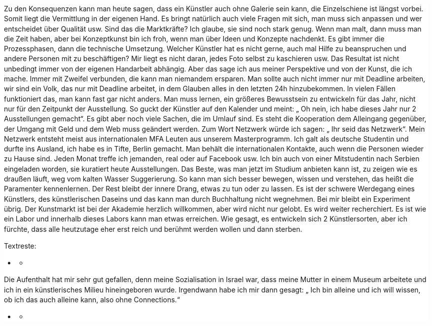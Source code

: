 Zu den Konsequenzen kann man heute sagen, dass ein Künstler auch ohne Galerie sein kann, die Einzelschiene ist längst vorbei. Somit liegt die Vermittlung in der eigenen Hand. Es bringt natürlich auch viele Fragen mit sich, man muss sich anpassen und wer entscheidet über Qualität usw. Sind das die Marktkräfte? Ich glaube, sie sind noch stark genug. Wenn man malt, dann muss man die Zeit haben, aber bei Konzeptkunst bin ich froh, wenn man über Ideen und Konzepte nachdenkt. Es gibt immer die Prozessphasen, dann die technische Umsetzung. Welcher Künstler hat es nicht gerne, auch mal Hilfe zu beanspruchen und andere Personen mit zu beschäftigen? Mir liegt es nicht daran, jedes Foto selbst zu kaschieren usw. Das Resultat ist nicht unbedingt immer von der eigenen Handarbeit abhängig. Aber das sage ich aus meiner Perspektive und von der Kunst, die ich mache. Immer mit Zweifel verbunden, die kann man niemandem ersparen. Man sollte auch nicht immer nur mit Deadline arbeiten, wir sind ein Volk, das nur mit Deadline arbeitet, in dem Glauben  alles in den letzten 24h hinzubekommen. In vielen Fällen funktioniert das, man kann fast gar nicht anders. Man muss lernen, ein größeres Bewusstsein zu entwickeln für das Jahr, nicht nur für den Zeitpunkt der Ausstellung. So guckt der Künstler auf den Kalender und meint: „ Oh nein, ich habe dieses Jahr nur 2 Ausstellungen gemacht“. Es gibt aber noch viele Sachen, die im Umlauf sind. Es steht die Kooperation dem Alleingang gegenüber, der Umgang mit Geld und dem Web muss geändert werden. Zum Wort Netzwerk würde ich sagen: „ Ihr seid das Netzwerk“. Mein Netzwerk entsteht meist aus internationalen MFA Leuten aus unserem Masterprogramm. Ich galt als deutsche Studentin und durfte ins Ausland, ich habe es in Tifte, Berlin gemacht. Man behält die internationalen  Kontakte, auch wenn die Personen wieder zu Hause sind. Jeden Monat treffe ich jemanden, real oder auf Facebook usw. Ich bin auch von einer Mitstudentin nach Serbien eingeladen worden, sie kuratiert heute Ausstellungen. Das Beste, was man jetzt im Studium anbieten kann ist, zu zeigen wie es draußen läuft, weg vom  kalten Wasser Suggerierung. So kann man sich besser bewegen, wissen und verstehen, das heißt die Paramenter kennenlernen. Der Rest bleibt der innere Drang, etwas zu tun oder zu lassen. Es ist der schwere Werdegang eines Künstlers, des künstlerischen Daseins und das kann man durch Buchhaltung nicht wegnehmen. Bei mir bleibt ein Experiment übrig. Der Kunstmarkt ist bei der Akademie herzlich willkommen, aber wird nicht nur gelobt. Es wird weiter recherchiert. Es ist wie ein Labor und innerhalb dieses Labors kann man etwas erreichen. Wie gesagt, es entwickeln sich 2 Künstlersorten, aber ich fürchte, dass alle heutzutage eher erst reich und berühmt werden wollen und dann sterben.

Textreste:

- -
Die Aufenthalt hat mir sehr gut gefallen, denn meine Sozialisation in Israel war, dass meine Mutter in einem Museum arbeitete und ich in ein künstlerisches Milieu hineingeboren wurde. 
Irgendwann habe ich mir dann gesagt: „ Ich bin alleine und ich will wissen, ob ich das auch alleine kann, also ohne Connections.“
- -
